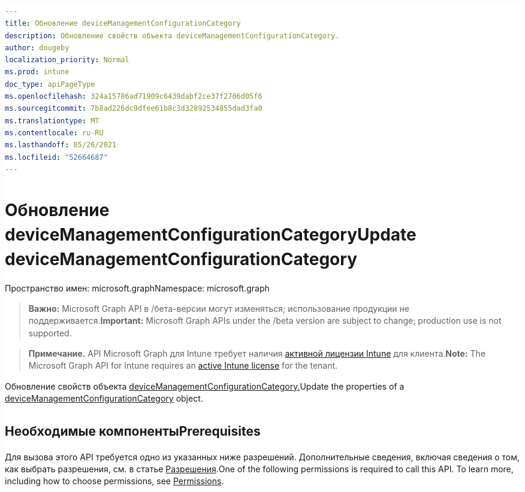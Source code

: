 ```yaml
---
title: Обновление deviceManagementConfigurationCategory
description: Обновление свойств объекта deviceManagementConfigurationCategory.
author: dougeby
localization_priority: Normal
ms.prod: intune
doc_type: apiPageType
ms.openlocfilehash: 324a15786ad71909c6439dabf2ce37f2706d05f6
ms.sourcegitcommit: 7b8ad226dc9dfee61b8c3d32892534855dad3fa0
ms.translationtype: MT
ms.contentlocale: ru-RU
ms.lasthandoff: 05/26/2021
ms.locfileid: "52664687"
---
```

# <a name="update-devicemanagementconfigurationcategory"></a><span data-ttu-id="6da5f-103">Обновление deviceManagementConfigurationCategory</span><span class="sxs-lookup"><span data-stu-id="6da5f-103">Update deviceManagementConfigurationCategory</span></span>

<span data-ttu-id="6da5f-104">Пространство имен: microsoft.graph</span><span class="sxs-lookup"><span data-stu-id="6da5f-104">Namespace: microsoft.graph</span></span>

> <span data-ttu-id="6da5f-105">**Важно:** Microsoft Graph API в /бета-версии могут изменяться; использование продукции не поддерживается.</span><span class="sxs-lookup"><span data-stu-id="6da5f-105">**Important:** Microsoft Graph APIs under the /beta version are subject to change; production use is not supported.</span></span>

> <span data-ttu-id="6da5f-106">**Примечание.** API Microsoft Graph для Intune требует наличия [активной лицензии Intune](https://go.microsoft.com/fwlink/?linkid=839381) для клиента.</span><span class="sxs-lookup"><span data-stu-id="6da5f-106">**Note:** The Microsoft Graph API for Intune requires an [active Intune license](https://go.microsoft.com/fwlink/?linkid=839381) for the tenant.</span></span>

<span data-ttu-id="6da5f-107">Обновление свойств объекта [deviceManagementConfigurationCategory.](../resources/intune-deviceconfigv2-devicemanagementconfigurationcategory.md)</span><span class="sxs-lookup"><span data-stu-id="6da5f-107">Update the properties of a [deviceManagementConfigurationCategory](../resources/intune-deviceconfigv2-devicemanagementconfigurationcategory.md) object.</span></span>

## <a name="prerequisites"></a><span data-ttu-id="6da5f-108">Необходимые компоненты</span><span class="sxs-lookup"><span data-stu-id="6da5f-108">Prerequisites</span></span>
<span data-ttu-id="6da5f-p101">Для вызова этого API требуется одно из указанных ниже разрешений. Дополнительные сведения, включая сведения о том, как выбрать разрешения, см. в статье [Разрешения](/graph/permissions-reference).</span><span class="sxs-lookup"><span data-stu-id="6da5f-p101">One of the following permissions is required to call this API. To learn more, including how to choose permissions, see [Permissions](/graph/permissions-reference).</span></span>
